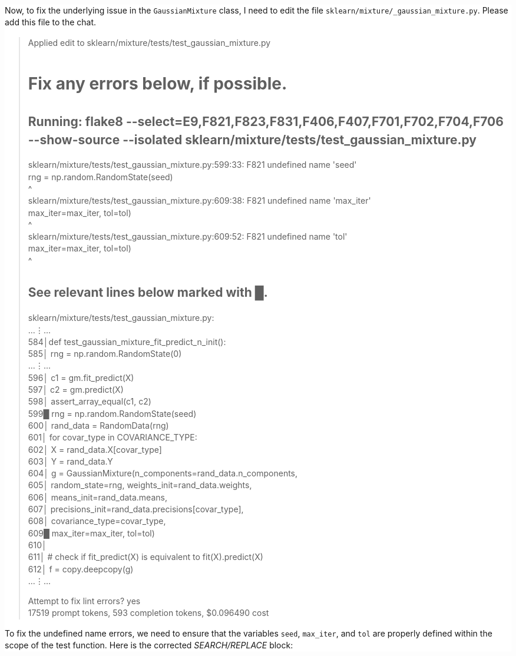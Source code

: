 Now, to fix the underlying issue in the `GaussianMixture` class, I need to edit the file `sklearn/mixture/_gaussian_mixture.py`. Please add this file to the chat.

> Applied edit to sklearn/mixture/tests/test_gaussian_mixture.py  
>  
> # Fix any errors below, if possible.  
>  
> ## Running: flake8 --select=E9,F821,F823,F831,F406,F407,F701,F702,F704,F706 --show-source --isolated sklearn/mixture/tests/test_gaussian_mixture.py  
>  
> sklearn/mixture/tests/test_gaussian_mixture.py:599:33: F821 undefined name 'seed'  
> rng = np.random.RandomState(seed)  
> ^  
> sklearn/mixture/tests/test_gaussian_mixture.py:609:38: F821 undefined name 'max_iter'  
> max_iter=max_iter, tol=tol)  
> ^  
> sklearn/mixture/tests/test_gaussian_mixture.py:609:52: F821 undefined name 'tol'  
> max_iter=max_iter, tol=tol)  
> ^  
>  
> ## See relevant lines below marked with █.  
>  
> sklearn/mixture/tests/test_gaussian_mixture.py:  
> ...⋮...  
> 584│def test_gaussian_mixture_fit_predict_n_init():  
> 585│    rng = np.random.RandomState(0)  
> ...⋮...  
> 596│    c1 = gm.fit_predict(X)  
> 597│    c2 = gm.predict(X)  
> 598│    assert_array_equal(c1, c2)  
> 599█    rng = np.random.RandomState(seed)  
> 600│    rand_data = RandomData(rng)  
> 601│    for covar_type in COVARIANCE_TYPE:  
> 602│        X = rand_data.X[covar_type]  
> 603│        Y = rand_data.Y  
> 604│        g = GaussianMixture(n_components=rand_data.n_components,  
> 605│                            random_state=rng, weights_init=rand_data.weights,  
> 606│                            means_init=rand_data.means,  
> 607│                            precisions_init=rand_data.precisions[covar_type],  
> 608│                            covariance_type=covar_type,  
> 609█                            max_iter=max_iter, tol=tol)  
> 610│  
> 611│        # check if fit_predict(X) is equivalent to fit(X).predict(X)  
> 612│        f = copy.deepcopy(g)  
> ...⋮...  
>  
> Attempt to fix lint errors? yes  
> 17519 prompt tokens, 593 completion tokens, $0.096490 cost  

To fix the undefined name errors, we need to ensure that the variables `seed`, `max_iter`, and `tol` are properly defined within the scope of the test function. Here is the corrected *SEARCH/REPLACE* block:
